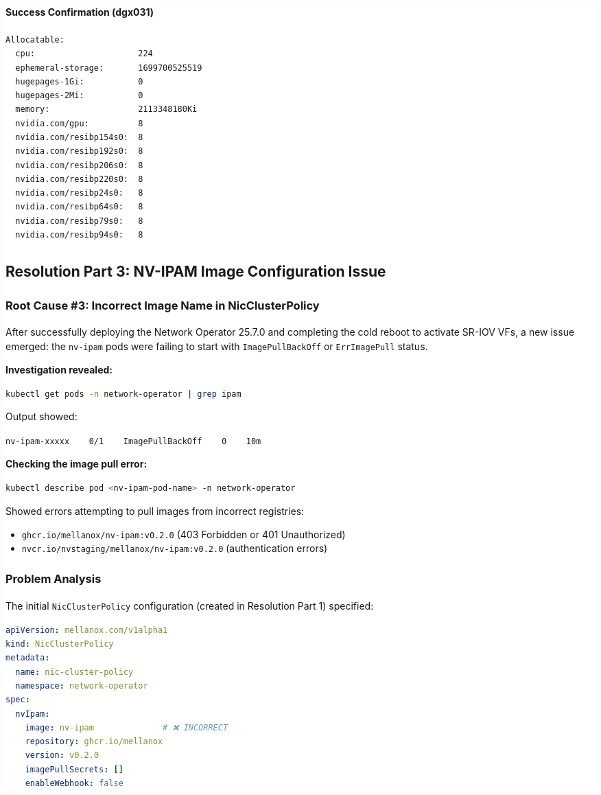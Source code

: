 #### Success Confirmation (dgx031)
```
Allocatable:
  cpu:                     224
  ephemeral-storage:       1699700525519
  hugepages-1Gi:           0
  hugepages-2Mi:           0
  memory:                  2113348180Ki
  nvidia.com/gpu:          8
  nvidia.com/resibp154s0:  8
  nvidia.com/resibp192s0:  8
  nvidia.com/resibp206s0:  8
  nvidia.com/resibp220s0:  8
  nvidia.com/resibp24s0:   8
  nvidia.com/resibp64s0:   8
  nvidia.com/resibp79s0:   8
  nvidia.com/resibp94s0:   8
```

## Resolution Part 3: NV-IPAM Image Configuration Issue

### Root Cause #3: Incorrect Image Name in NicClusterPolicy

After successfully deploying the Network Operator 25.7.0 and completing the cold reboot to activate SR-IOV VFs, a new issue emerged: the `nv-ipam` pods were failing to start with `ImagePullBackOff` or `ErrImagePull` status.

**Investigation revealed:**
```bash
kubectl get pods -n network-operator | grep ipam
```

Output showed:
```
nv-ipam-xxxxx    0/1    ImagePullBackOff    0    10m
```

**Checking the image pull error:**
```bash
kubectl describe pod <nv-ipam-pod-name> -n network-operator
```

Showed errors attempting to pull images from incorrect registries:
- `ghcr.io/mellanox/nv-ipam:v0.2.0` (403 Forbidden or 401 Unauthorized)
- `nvcr.io/nvstaging/mellanox/nv-ipam:v0.2.0` (authentication errors)

### Problem Analysis

The initial `NicClusterPolicy` configuration (created in Resolution Part 1) specified:

```yaml
apiVersion: mellanox.com/v1alpha1
kind: NicClusterPolicy
metadata:
  name: nic-cluster-policy
  namespace: network-operator
spec:
  nvIpam:
    image: nv-ipam              # ❌ INCORRECT
    repository: ghcr.io/mellanox
    version: v0.2.0
    imagePullSecrets: []
    enableWebhook: false
```
